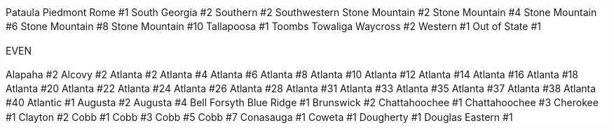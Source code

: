 Pataula
Piedmont
Rome #1
South Georgia #2
Southern #2
Southwestern
Stone Mountain #2
Stone Mountain #4
Stone Mountain #6
Stone Mountain #8
Stone Mountain #10
Tallapoosa #1
Toombs
Towaliga
Waycross #2
Western #1
Out of State #1
 
 

EVEN

Alapaha #2
Alcovy #2
Atlanta #2
Atlanta #4
Atlanta #6
Atlanta #8
Atlanta #10
Atlanta #12
Atlanta #14
Atlanta #16
Atlanta #18
Atlanta #20
Atlanta #22
Atlanta #24
Atlanta #26
Atlanta #28
Atlanta #31
Atlanta #33	
Atlanta #35
Atlanta #37
Atlanta #38
Atlanta #40
Atlantic #1
Augusta #2
Augusta #4
Bell Forsyth
Blue Ridge #1
Brunswick #2
Chattahoochee #1
Chattahoochee #3
Cherokee #1
Clayton #2
Cobb #1
Cobb #3
Cobb #5
Cobb #7
Conasauga #1
Coweta #1
Dougherty #1
Douglas
Eastern #1

